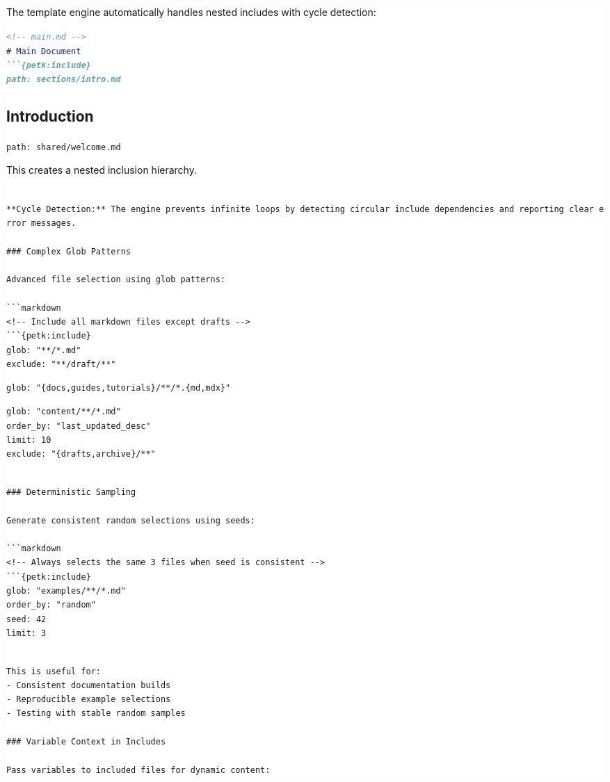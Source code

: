 The template engine automatically handles nested includes with cycle detection:

```markdown
<!-- main.md -->
# Main Document
```{petk:include}
path: sections/intro.md
```

<!-- sections/intro.md -->
## Introduction
```{petk:include}
path: shared/welcome.md
```
This creates a nested inclusion hierarchy.
```

**Cycle Detection:** The engine prevents infinite loops by detecting circular include dependencies and reporting clear error messages.

### Complex Glob Patterns

Advanced file selection using glob patterns:

```markdown
<!-- Include all markdown files except drafts -->
```{petk:include}
glob: "**/*.md"
exclude: "**/draft/**"
```

<!-- Include specific file types from multiple directories -->
```{petk:include}
glob: "{docs,guides,tutorials}/**/*.{md,mdx}"
```

<!-- Include with complex filtering -->
```{petk:include}
glob: "content/**/*.md"
order_by: "last_updated_desc"
limit: 10
exclude: "{drafts,archive}/**"
```
```

### Deterministic Sampling

Generate consistent random selections using seeds:

```markdown
<!-- Always selects the same 3 files when seed is consistent -->
```{petk:include}
glob: "examples/**/*.md"
order_by: "random"
seed: 42
limit: 3
```
```

This is useful for:
- Consistent documentation builds
- Reproducible example selections
- Testing with stable random samples

### Variable Context in Includes

Pass variables to included files for dynamic content:

```